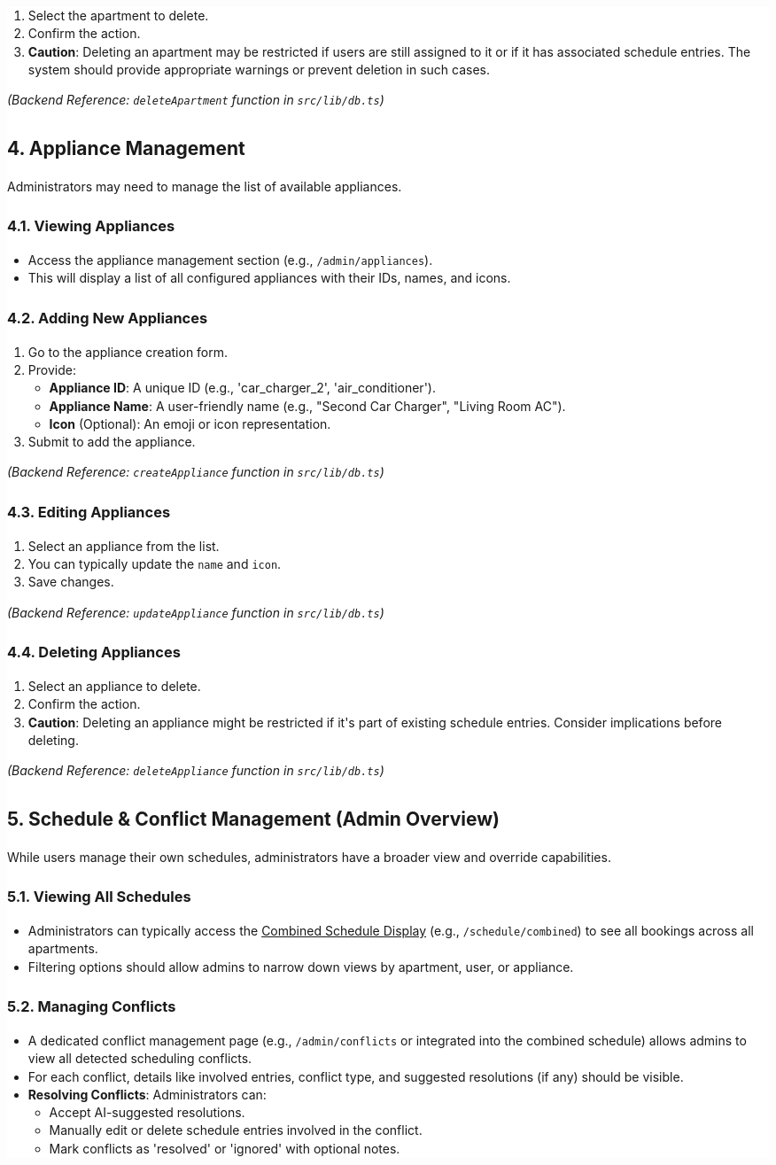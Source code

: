 1.  Select the apartment to delete.
2.  Confirm the action.
3.  **Caution**: Deleting an apartment may be restricted if users are still assigned to it or if it has associated schedule entries. The system should provide appropriate warnings or prevent deletion in such cases.

*(Backend Reference: `deleteApartment` function in `src/lib/db.ts`)*

## 4. Appliance Management

Administrators may need to manage the list of available appliances.

### 4.1. Viewing Appliances
*   Access the appliance management section (e.g., `/admin/appliances`).
*   This will display a list of all configured appliances with their IDs, names, and icons.

### 4.2. Adding New Appliances
1.  Go to the appliance creation form.
2.  Provide:
    *   **Appliance ID**: A unique ID (e.g., 'car_charger_2', 'air_conditioner').
    *   **Appliance Name**: A user-friendly name (e.g., "Second Car Charger", "Living Room AC").
    *   **Icon** (Optional): An emoji or icon representation.
3.  Submit to add the appliance.

*(Backend Reference: `createAppliance` function in `src/lib/db.ts`)*

### 4.3. Editing Appliances
1.  Select an appliance from the list.
2.  You can typically update the `name` and `icon`.
3.  Save changes.

*(Backend Reference: `updateAppliance` function in `src/lib/db.ts`)*

### 4.4. Deleting Appliances
1.  Select an appliance to delete.
2.  Confirm the action.
3.  **Caution**: Deleting an appliance might be restricted if it's part of existing schedule entries. Consider implications before deleting.

*(Backend Reference: `deleteAppliance` function in `src/lib/db.ts`)*

## 5. Schedule & Conflict Management (Admin Overview)

While users manage their own schedules, administrators have a broader view and override capabilities.

### 5.1. Viewing All Schedules
*   Administrators can typically access the [Combined Schedule Display](#) (e.g., `/schedule/combined`) to see all bookings across all apartments.
*   Filtering options should allow admins to narrow down views by apartment, user, or appliance.

### 5.2. Managing Conflicts
*   A dedicated conflict management page (e.g., `/admin/conflicts` or integrated into the combined schedule) allows admins to view all detected scheduling conflicts.
*   For each conflict, details like involved entries, conflict type, and suggested resolutions (if any) should be visible.
*   **Resolving Conflicts**: Administrators can:
    *   Accept AI-suggested resolutions.
    *   Manually edit or delete schedule entries involved in the conflict.
    *   Mark conflicts as 'resolved' or 'ignored' with optional notes.

